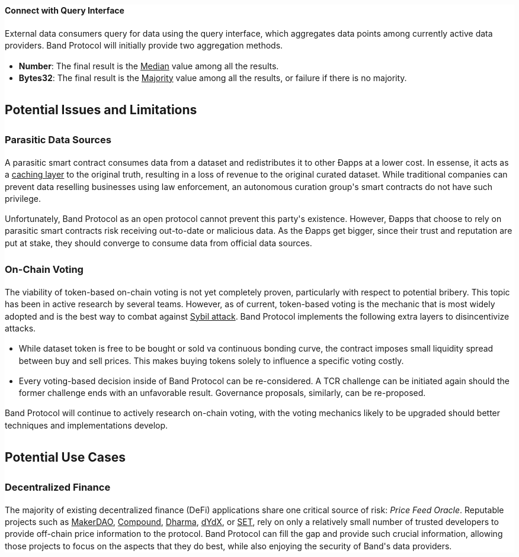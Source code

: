 #### Connect with Query Interface

External data consumers query for data using the query interface, which aggregates data points among currently active data providers. Band Protocol will initially provide two aggregation methods.

- **Number**: The final result is the [Median](https://en.wikipedia.org/wiki/Median) value among all the results.
- **Bytes32**: The final result is the [Majority](https://en.wikipedia.org/wiki/Majority) value among all the results, or failure if there is no majority.

## Potential Issues and Limitations

### Parasitic Data Sources

A parasitic smart contract consumes data from a dataset and redistributes it to other Ðapps at a lower cost. In essense, it acts as a [caching layer](<https://en.wikipedia.org/wiki/Cache_(computing)>) to the original truth, resulting in a loss of revenue to the original curated dataset. While traditional companies can prevent data reselling businesses using law enforcement, an autonomous curation group's smart contracts do not have such privilege.



Unfortunately, Band Protocol as an open protocol cannot prevent this party's existence. However, Ðapps that choose to rely on parasitic smart contracts risk receiving out-to-date or malicious data. As the Ðapps get bigger, since their trust and reputation are put at stake, they should converge to consume data from official data sources.





### On-Chain Voting

The viability of token-based on-chain voting is not yet completely proven, particularly with respect to potential bribery. This topic has been in active research by several teams. However, as of current, token-based voting is the mechanic that is most widely adopted and is the best way to combat against [Sybil attack](https://en.wikipedia.org/wiki/Sybil_attack). Band Protocol implements the following extra layers to disincentivize attacks.

- While dataset token is free to be bought or sold va continuous bonding curve, the contract imposes small liquidity spread between buy and sell prices. This makes buying tokens solely to influence a specific voting costly.

- Every voting-based decision inside of Band Protocol can be re-considered. A TCR challenge can be initiated again should the former challenge ends with an unfavorable result. Governance proposals, similarly, can be re-proposed.

Band Protocol will continue to actively research on-chain voting, with the voting mechanics likely to be upgraded should better techniques and implementations develop.

## Potential Use Cases

### Decentralized Finance

The majority of existing decentralized finance (DeFi) applications share one critical source of risk: _Price Feed Oracle_. Reputable projects such as [MakerDAO](https://makerdao.com), [Compound](http://compound.finance), [Dharma](https://dharma.io), [dYdX](https://dydx.exchange), or [SET](https://setprotocol.com), rely on only a relatively small number of trusted developers to provide off-chain price information to the protocol. Band Protocol can fill the gap and provide such crucial information, allowing those projects to focus on the aspects that they do best, while also enjoying the security of Band's data providers.
